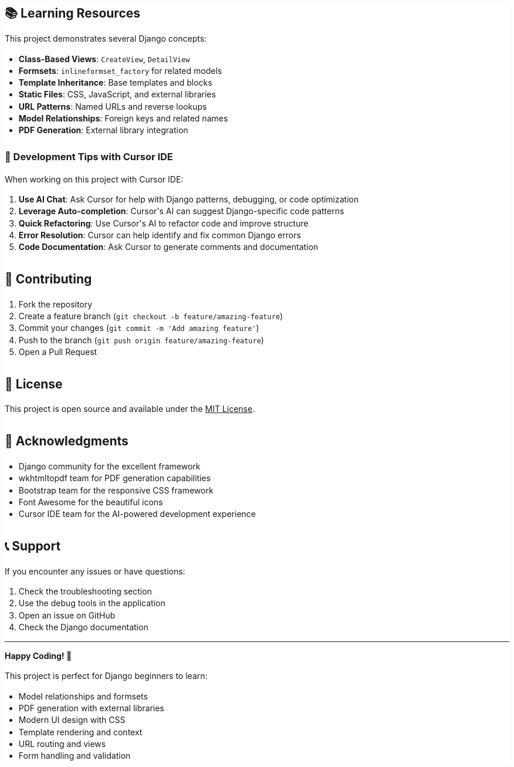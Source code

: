 ## 📚 Learning Resources

This project demonstrates several Django concepts:

- **Class-Based Views**: `CreateView`, `DetailView`
- **Formsets**: `inlineformset_factory` for related models
- **Template Inheritance**: Base templates and blocks
- **Static Files**: CSS, JavaScript, and external libraries
- **URL Patterns**: Named URLs and reverse lookups
- **Model Relationships**: Foreign keys and related names
- **PDF Generation**: External library integration

### 🚀 Development Tips with Cursor IDE

When working on this project with Cursor IDE:

1. **Use AI Chat**: Ask Cursor for help with Django patterns, debugging, or code optimization
2. **Leverage Auto-completion**: Cursor's AI can suggest Django-specific code patterns
3. **Quick Refactoring**: Use Cursor's AI to refactor code and improve structure
4. **Error Resolution**: Cursor can help identify and fix common Django errors
5. **Code Documentation**: Ask Cursor to generate comments and documentation

## 🤝 Contributing

1. Fork the repository
2. Create a feature branch (`git checkout -b feature/amazing-feature`)
3. Commit your changes (`git commit -m 'Add amazing feature'`)
4. Push to the branch (`git push origin feature/amazing-feature`)
5. Open a Pull Request

## 📄 License

This project is open source and available under the [MIT License](LICENSE).

## 🙏 Acknowledgments

- Django community for the excellent framework
- wkhtmltopdf team for PDF generation capabilities
- Bootstrap team for the responsive CSS framework
- Font Awesome for the beautiful icons
- Cursor IDE team for the AI-powered development experience

## 📞 Support

If you encounter any issues or have questions:

1. Check the troubleshooting section
2. Use the debug tools in the application
3. Open an issue on GitHub
4. Check the Django documentation

---

**Happy Coding! 🚀**

This project is perfect for Django beginners to learn:
- Model relationships and formsets
- PDF generation with external libraries
- Modern UI design with CSS
- Template rendering and context
- URL routing and views
- Form handling and validation 
